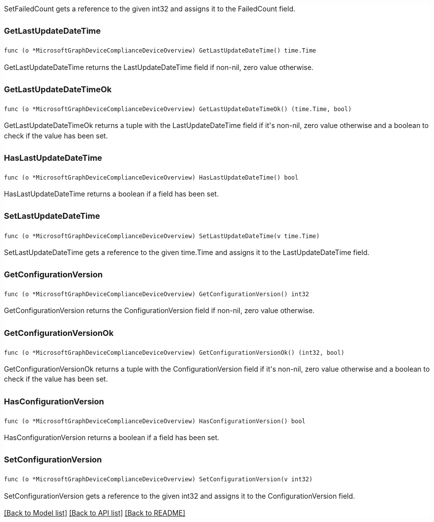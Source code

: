 SetFailedCount gets a reference to the given int32 and assigns it to the FailedCount field.

### GetLastUpdateDateTime

`func (o *MicrosoftGraphDeviceComplianceDeviceOverview) GetLastUpdateDateTime() time.Time`

GetLastUpdateDateTime returns the LastUpdateDateTime field if non-nil, zero value otherwise.

### GetLastUpdateDateTimeOk

`func (o *MicrosoftGraphDeviceComplianceDeviceOverview) GetLastUpdateDateTimeOk() (time.Time, bool)`

GetLastUpdateDateTimeOk returns a tuple with the LastUpdateDateTime field if it's non-nil, zero value otherwise
and a boolean to check if the value has been set.

### HasLastUpdateDateTime

`func (o *MicrosoftGraphDeviceComplianceDeviceOverview) HasLastUpdateDateTime() bool`

HasLastUpdateDateTime returns a boolean if a field has been set.

### SetLastUpdateDateTime

`func (o *MicrosoftGraphDeviceComplianceDeviceOverview) SetLastUpdateDateTime(v time.Time)`

SetLastUpdateDateTime gets a reference to the given time.Time and assigns it to the LastUpdateDateTime field.

### GetConfigurationVersion

`func (o *MicrosoftGraphDeviceComplianceDeviceOverview) GetConfigurationVersion() int32`

GetConfigurationVersion returns the ConfigurationVersion field if non-nil, zero value otherwise.

### GetConfigurationVersionOk

`func (o *MicrosoftGraphDeviceComplianceDeviceOverview) GetConfigurationVersionOk() (int32, bool)`

GetConfigurationVersionOk returns a tuple with the ConfigurationVersion field if it's non-nil, zero value otherwise
and a boolean to check if the value has been set.

### HasConfigurationVersion

`func (o *MicrosoftGraphDeviceComplianceDeviceOverview) HasConfigurationVersion() bool`

HasConfigurationVersion returns a boolean if a field has been set.

### SetConfigurationVersion

`func (o *MicrosoftGraphDeviceComplianceDeviceOverview) SetConfigurationVersion(v int32)`

SetConfigurationVersion gets a reference to the given int32 and assigns it to the ConfigurationVersion field.


[[Back to Model list]](../README.md#documentation-for-models) [[Back to API list]](../README.md#documentation-for-api-endpoints) [[Back to README]](../README.md)


